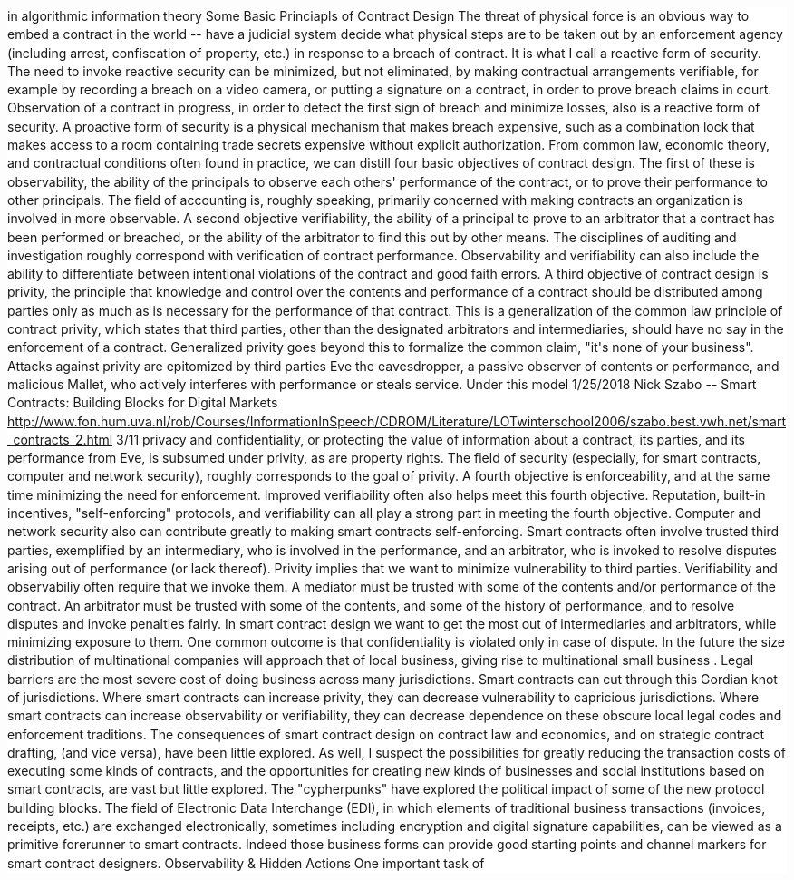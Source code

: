 in algorithmic information theory Some Basic Princiapls of Contract Design The threat of physical force is an obvious way to embed a contract in the world -- have a judicial system decide what physical steps are to be taken out by an enforcement agency (including arrest, confiscation of property, etc.) in response to a breach of contract. It is what I call a reactive form of security. The need to invoke reactive security can be minimized, but not eliminated, by making contractual arrangements verifiable, for example by recording a breach on a video camera, or putting a signature on a contract, in order to prove breach claims in court. Observation of a contract in progress, in order to detect the first sign of breach and minimize losses, also is a reactive form of security. A proactive form of security is a physical mechanism that makes breach expensive, such as a combination lock that makes access to a room containing trade secrets expensive without explicit authorization. From common law, economic theory, and contractual conditions often found in practice, we can distill four basic objectives of contract design. The first of these is observability, the ability of the principals to observe each others' performance of the contract, or to prove their performance to other principals. The field of accounting is, roughly speaking, primarily concerned with making contracts an organization is involved in more observable. A second objective verifiability, the ability of a principal to prove to an arbitrator that a contract has been performed or breached, or the ability of the arbitrator to find this out by other means. The disciplines of auditing and investigation roughly correspond with verification of contract performance. Observability and verifiability can also include the ability to differentiate between intentional violations of the contract and good faith errors. A third objective of contract design is privity, the principle that knowledge and control over the contents and performance of a contract should be distributed among parties only as much as is necessary for the performance of that contract. This is a generalization of the common law principle of contract privity, which states that third parties, other than the designated arbitrators and intermediaries, should have no say in the enforcement of a contract. Generalized privity goes beyond this to formalize the common claim, "it's none of your business". Attacks against privity are epitomized by third parties Eve the eavesdropper, a passive observer of contents or performance, and malicious Mallet, who actively interferes with performance or steals service. Under this model 1/25/2018 Nick Szabo -- Smart Contracts: Building Blocks for Digital Markets http://www.fon.hum.uva.nl/rob/Courses/InformationInSpeech/CDROM/Literature/LOTwinterschool2006/szabo.best.vwh.net/smart_contracts_2.html 3/11 privacy and confidentiality, or protecting the value of information about a contract, its parties, and its performance from Eve, is subsumed under privity, as are property rights. The field of security (especially, for smart contracts, computer and network security), roughly corresponds to the goal of privity. A fourth objective is enforceability, and at the same time minimizing the need for enforcement. Improved verifiability often also helps meet this fourth objective. Reputation, built-in incentives, "self-enforcing" protocols, and verifiability can all play a strong part in meeting the fourth objective. Computer and network security also can contribute greatly to making smart contracts self-enforcing. Smart contracts often involve trusted third parties, exemplified by an intermediary, who is involved in the performance, and an arbitrator, who is invoked to resolve disputes arising out of performance (or lack thereof). Privity implies that we want to minimize vulnerability to third parties. Verifiability and observabiliy often require that we invoke them. A mediator must be trusted with some of the contents and/or performance of the contract. An arbitrator must be trusted with some of the contents, and some of the history of performance, and to resolve disputes and invoke penalties fairly. In smart contract design we want to get the most out of intermediaries and arbitrators, while minimizing exposure to them. One common outcome is that confidentiality is violated only in case of dispute. In the future the size distribution of multinational companies will approach that of local business, giving rise to multinational small business . Legal barriers are the most severe cost of doing business across many jurisdictions. Smart contracts can cut through this Gordian knot of jurisdictions. Where smart contracts can increase privity, they can decrease vulnerability to capricious jurisdictions. Where smart contracts can increase observability or verifiability, they can decrease dependence on these obscure local legal codes and enforcement traditions. The consequences of smart contract design on contract law and economics, and on strategic contract drafting, (and vice versa), have been little explored. As well, I suspect the possibilities for greatly reducing the transaction costs of executing some kinds of contracts, and the opportunities for creating new kinds of businesses and social institutions based on smart contracts, are vast but little explored. The "cypherpunks" have explored the political impact of some of the new protocol building blocks. The field of Electronic Data Interchange (EDI), in which elements of traditional business transactions (invoices, receipts, etc.) are exchanged electronically, sometimes including encryption and digital signature capabilities, can be viewed as a primitive forerunner to smart contracts. Indeed those business forms can provide good starting points and channel markers for smart contract designers. Observability & Hidden Actions One important task of